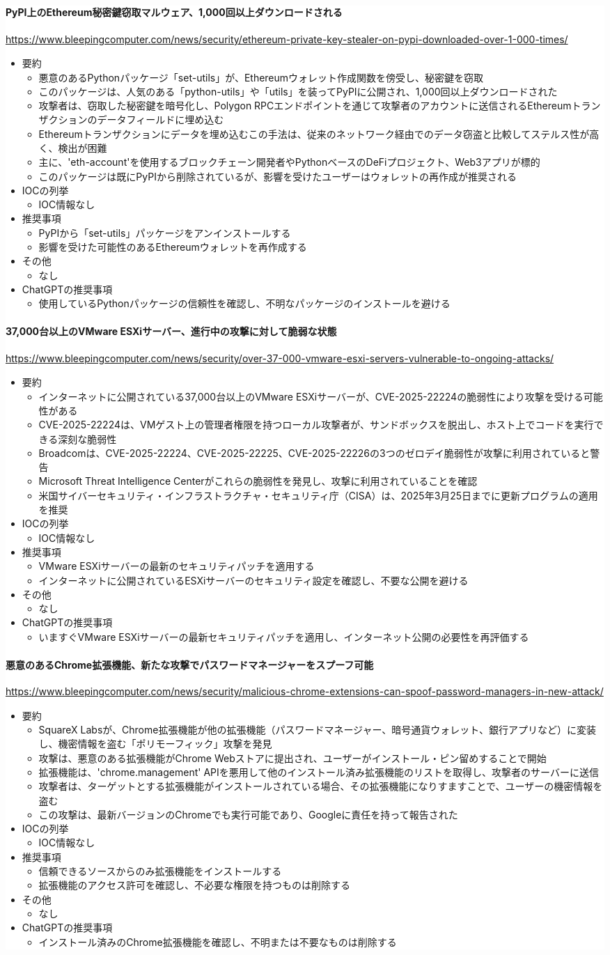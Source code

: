 #### PyPI上のEthereum秘密鍵窃取マルウェア、1,000回以上ダウンロードされる
https://www.bleepingcomputer.com/news/security/ethereum-private-key-stealer-on-pypi-downloaded-over-1-000-times/

- 要約
    - 悪意のあるPythonパッケージ「set-utils」が、Ethereumウォレット作成関数を傍受し、秘密鍵を窃取
    - このパッケージは、人気のある「python-utils」や「utils」を装ってPyPIに公開され、1,000回以上ダウンロードされた
    - 攻撃者は、窃取した秘密鍵を暗号化し、Polygon RPCエンドポイントを通じて攻撃者のアカウントに送信されるEthereumトランザクションのデータフィールドに埋め込む
    - Ethereumトランザクションにデータを埋め込むこの手法は、従来のネットワーク経由でのデータ窃盗と比較してステルス性が高く、検出が困難
    - 主に、'eth-account'を使用するブロックチェーン開発者やPythonベースのDeFiプロジェクト、Web3アプリが標的
    - このパッケージは既にPyPIから削除されているが、影響を受けたユーザーはウォレットの再作成が推奨される
- IOCの列挙
    - IOC情報なし
- 推奨事項
    - PyPIから「set-utils」パッケージをアンインストールする
    - 影響を受けた可能性のあるEthereumウォレットを再作成する
- その他
    - なし
- ChatGPTの推奨事項
    - 使用しているPythonパッケージの信頼性を確認し、不明なパッケージのインストールを避ける

#### 37,000台以上のVMware ESXiサーバー、進行中の攻撃に対して脆弱な状態
https://www.bleepingcomputer.com/news/security/over-37-000-vmware-esxi-servers-vulnerable-to-ongoing-attacks/

- 要約
    - インターネットに公開されている37,000台以上のVMware ESXiサーバーが、CVE-2025-22224の脆弱性により攻撃を受ける可能性がある
    - CVE-2025-22224は、VMゲスト上の管理者権限を持つローカル攻撃者が、サンドボックスを脱出し、ホスト上でコードを実行できる深刻な脆弱性
    - Broadcomは、CVE-2025-22224、CVE-2025-22225、CVE-2025-22226の3つのゼロデイ脆弱性が攻撃に利用されていると警告
    - Microsoft Threat Intelligence Centerがこれらの脆弱性を発見し、攻撃に利用されていることを確認
    - 米国サイバーセキュリティ・インフラストラクチャ・セキュリティ庁（CISA）は、2025年3月25日までに更新プログラムの適用を推奨
- IOCの列挙
    - IOC情報なし
- 推奨事項
    - VMware ESXiサーバーの最新のセキュリティパッチを適用する
    - インターネットに公開されているESXiサーバーのセキュリティ設定を確認し、不要な公開を避ける
- その他
    - なし
- ChatGPTの推奨事項
    - いますぐVMware ESXiサーバーの最新セキュリティパッチを適用し、インターネット公開の必要性を再評価する

#### 悪意のあるChrome拡張機能、新たな攻撃でパスワードマネージャーをスプーフ可能
https://www.bleepingcomputer.com/news/security/malicious-chrome-extensions-can-spoof-password-managers-in-new-attack/

- 要約
    - SquareX Labsが、Chrome拡張機能が他の拡張機能（パスワードマネージャー、暗号通貨ウォレット、銀行アプリなど）に変装し、機密情報を盗む「ポリモーフィック」攻撃を発見
    - 攻撃は、悪意のある拡張機能がChrome Webストアに提出され、ユーザーがインストール・ピン留めすることで開始
    - 拡張機能は、'chrome.management' APIを悪用して他のインストール済み拡張機能のリストを取得し、攻撃者のサーバーに送信
    - 攻撃者は、ターゲットとする拡張機能がインストールされている場合、その拡張機能になりすますことで、ユーザーの機密情報を盗む
    - この攻撃は、最新バージョンのChromeでも実行可能であり、Googleに責任を持って報告された
- IOCの列挙
    - IOC情報なし
- 推奨事項
    - 信頼できるソースからのみ拡張機能をインストールする
    - 拡張機能のアクセス許可を確認し、不必要な権限を持つものは削除する
- その他
    - なし
- ChatGPTの推奨事項
    - インストール済みのChrome拡張機能を確認し、不明または不要なものは削除する
